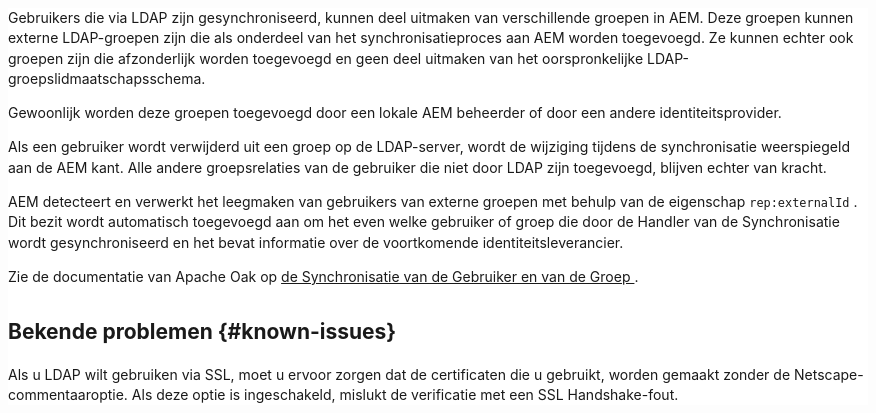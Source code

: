 Gebruikers die via LDAP zijn gesynchroniseerd, kunnen deel uitmaken van verschillende groepen in AEM. Deze groepen kunnen externe LDAP-groepen zijn die als onderdeel van het synchronisatieproces aan AEM worden toegevoegd. Ze kunnen echter ook groepen zijn die afzonderlijk worden toegevoegd en geen deel uitmaken van het oorspronkelijke LDAP-groepslidmaatschapsschema.

Gewoonlijk worden deze groepen toegevoegd door een lokale AEM beheerder of door een andere identiteitsprovider.

Als een gebruiker wordt verwijderd uit een groep op de LDAP-server, wordt de wijziging tijdens de synchronisatie weerspiegeld aan de AEM kant. Alle andere groepsrelaties van de gebruiker die niet door LDAP zijn toegevoegd, blijven echter van kracht.

AEM detecteert en verwerkt het leegmaken van gebruikers van externe groepen met behulp van de eigenschap `rep:externalId` . Dit bezit wordt automatisch toegevoegd aan om het even welke gebruiker of groep die door de Handler van de Synchronisatie wordt gesynchroniseerd en het bevat informatie over de voortkomende identiteitsleverancier.

Zie de documentatie van Apache Oak op [ de Synchronisatie van de Gebruiker en van de Groep ](https://jackrabbit.apache.org/oak/docs/security/authentication/usersync.html).

## Bekende problemen {#known-issues}

Als u LDAP wilt gebruiken via SSL, moet u ervoor zorgen dat de certificaten die u gebruikt, worden gemaakt zonder de Netscape-commentaaroptie. Als deze optie is ingeschakeld, mislukt de verificatie met een SSL Handshake-fout.
